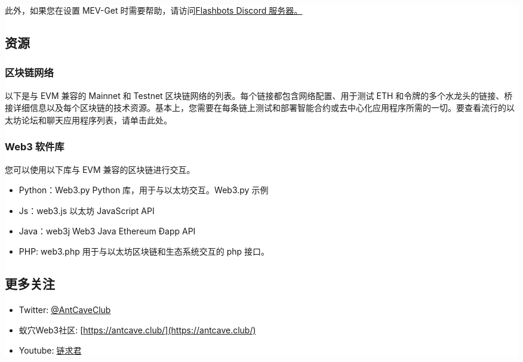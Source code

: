 此外，如果您在设置 MEV-Get 时需要帮助，请访问[Flashbots Discord 服务器。](https://discord.com/invite/7hvTycdNcK)

## 资源

### 区块链网络

以下是与 EVM 兼容的 Mainnet 和 Testnet 区块链网络的列表。每个链接都包含网络配置、用于测试 ETH 和令牌的多个水龙头的链接、桥接详细信息以及每个区块链的技术资源。基本上，您需要在每条链上测试和部署智能合约或去中心化应用程序所需的一切。要查看流行的以太坊论坛和聊天应用程序列表，请单击此处。

### Web3 软件库
您可以使用以下库与 EVM 兼容的区块链进行交互。

- Python：Web3.py  Python 库，用于与以太坊交互。Web3.py 示例

- Js：web3.js 以太坊 JavaScript API

- Java：web3j  Web3 Java Ethereum Ðapp API

- PHP: web3.php 用于与以太坊区块链和生态系统交互的 php 接口。


## 更多关注 

- Twitter:    [@AntCaveClub](https://twitter.com/AntCaveClub)

- 蚁穴Web3社区:  [https://antcave.club/](https://antcave.club/)

- Youtube:  [链求君](https://www.youtube.com/channel/UCDrmDcLjnmIQk-xtNuJ42Sw)
